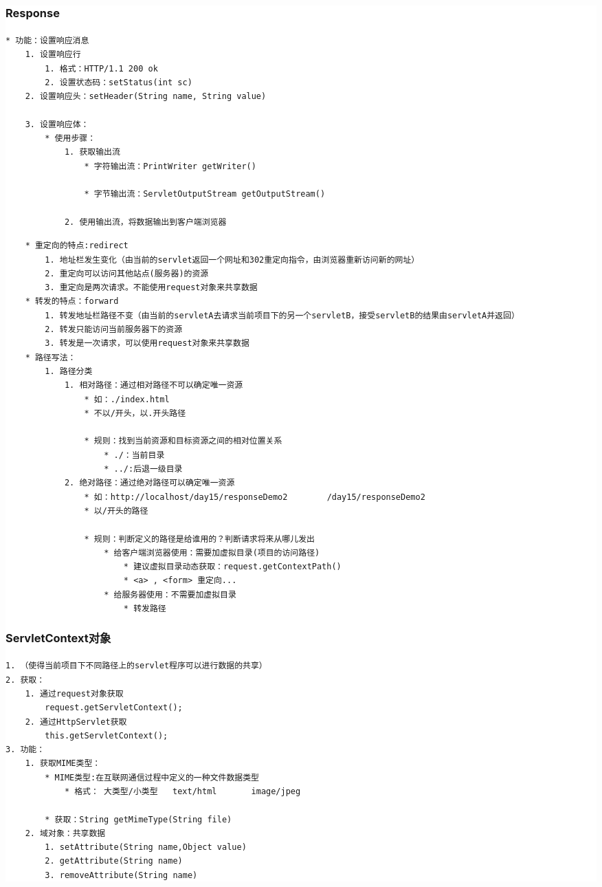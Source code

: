 ### Response

```
* 功能：设置响应消息
	1. 设置响应行
		1. 格式：HTTP/1.1 200 ok
		2. 设置状态码：setStatus(int sc) 
	2. 设置响应头：setHeader(String name, String value) 
		
	3. 设置响应体：
		* 使用步骤：
			1. 获取输出流
				* 字符输出流：PrintWriter getWriter()

				* 字节输出流：ServletOutputStream getOutputStream()

			2. 使用输出流，将数据输出到客户端浏览器
```

		* 重定向的特点:redirect
			1. 地址栏发生变化（由当前的servlet返回一个网址和302重定向指令，由浏览器重新访问新的网址）
			2. 重定向可以访问其他站点(服务器)的资源
			3. 重定向是两次请求。不能使用request对象来共享数据
		* 转发的特点：forward
			1. 转发地址栏路径不变（由当前的servletA去请求当前项目下的另一个servletB，接受servletB的结果由servletA并返回）
			2. 转发只能访问当前服务器下的资源
			3. 转发是一次请求，可以使用request对象来共享数据
		* 路径写法：
			1. 路径分类
				1. 相对路径：通过相对路径不可以确定唯一资源
					* 如：./index.html
					* 不以/开头，以.开头路径
	
					* 规则：找到当前资源和目标资源之间的相对位置关系
						* ./：当前目录
						* ../:后退一级目录
				2. 绝对路径：通过绝对路径可以确定唯一资源
					* 如：http://localhost/day15/responseDemo2		/day15/responseDemo2
					* 以/开头的路径
	
					* 规则：判断定义的路径是给谁用的？判断请求将来从哪儿发出
						* 给客户端浏览器使用：需要加虚拟目录(项目的访问路径)
							* 建议虚拟目录动态获取：request.getContextPath()
							* <a> , <form> 重定向...
						* 给服务器使用：不需要加虚拟目录
							* 转发路径
### ServletContext对象

```
1. （使得当前项目下不同路径上的servlet程序可以进行数据的共享）
2. 获取：
	1. 通过request对象获取
		request.getServletContext();
	2. 通过HttpServlet获取
		this.getServletContext();
3. 功能：
	1. 获取MIME类型：
		* MIME类型:在互联网通信过程中定义的一种文件数据类型
			* 格式： 大类型/小类型   text/html		image/jpeg

		* 获取：String getMimeType(String file)  
	2. 域对象：共享数据
		1. setAttribute(String name,Object value)
		2. getAttribute(String name)
		3. removeAttribute(String name)
```
